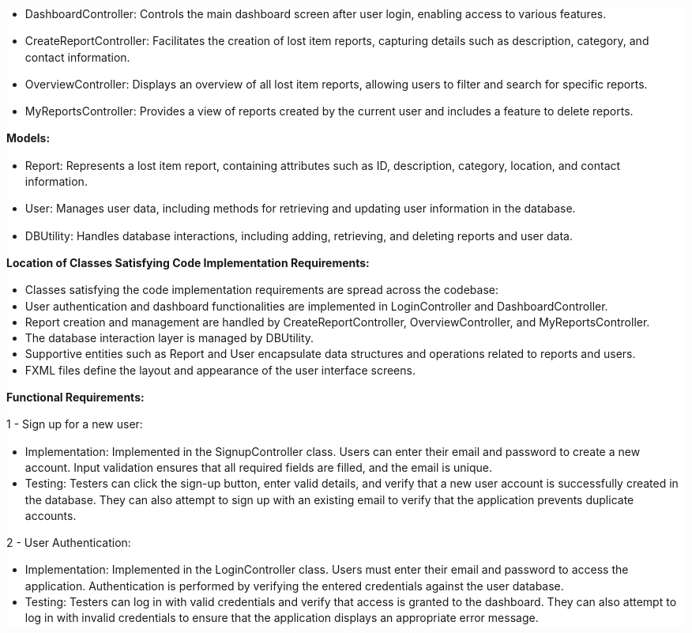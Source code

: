 - DashboardController: Controls the main dashboard screen after user login, enabling access to various features.

- CreateReportController: Facilitates the creation of lost item reports, capturing details such as description, 
category, and contact information.

- OverviewController: Displays an overview of all lost item reports, allowing users to filter and search for specific reports.

- MyReportsController: Provides a view of reports created by the current user and includes a feature to delete reports.

**Models:**

- Report: Represents a lost item report, containing attributes such as ID, description, category, location, 
and contact information.

- User: Manages user data, including methods for retrieving and updating user information in the database.

- DBUtility: Handles database interactions, including adding, retrieving, and deleting reports and user data.

**Location of Classes Satisfying Code Implementation Requirements:**

- Classes satisfying the code implementation requirements are spread across the codebase:
- User authentication and dashboard functionalities are implemented in LoginController and DashboardController.
- Report creation and management are handled by CreateReportController, OverviewController, and MyReportsController.
- The database interaction layer is managed by DBUtility.
- Supportive entities such as Report and User encapsulate data structures and operations related to reports and users.
- FXML files define the layout and appearance of the user interface screens.

**Functional Requirements:**

1 - Sign up for a new user:

- Implementation: Implemented in the SignupController class. Users can enter their email and password to create a new 
account. Input validation ensures that all required fields are filled, and the email is unique.
- Testing: Testers can click the sign-up button, enter valid details, and verify that a new user account is 
successfully created in the database. They can also attempt to sign up with an existing email to verify that the 
application prevents duplicate accounts.


2 - User Authentication:

- Implementation: Implemented in the LoginController class. Users must enter their email and password to access the 
application. Authentication is performed by verifying the entered credentials against the user database.
- Testing: Testers can log in with valid credentials and verify that access is granted to the dashboard. 
They can also attempt to log in with invalid credentials to ensure that the application displays an appropriate 
error message.
